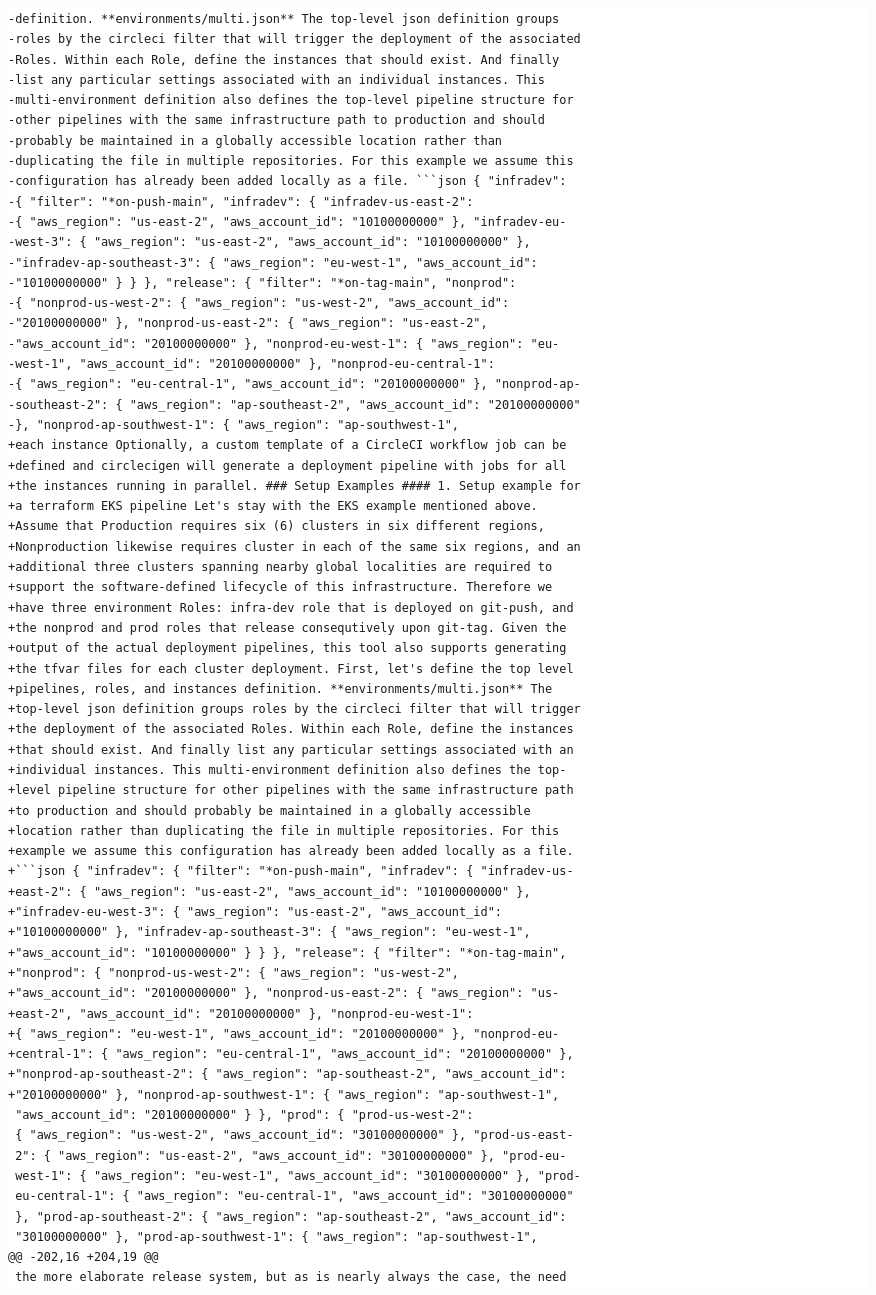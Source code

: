 ```
-definition. **environments/multi.json** The top-level json definition groups
-roles by the circleci filter that will trigger the deployment of the associated
-Roles. Within each Role, define the instances that should exist. And finally
-list any particular settings associated with an individual instances. This
-multi-environment definition also defines the top-level pipeline structure for
-other pipelines with the same infrastructure path to production and should
-probably be maintained in a globally accessible location rather than
-duplicating the file in multiple repositories. For this example we assume this
-configuration has already been added locally as a file. ```json { "infradev":
-{ "filter": "*on-push-main", "infradev": { "infradev-us-east-2":
-{ "aws_region": "us-east-2", "aws_account_id": "10100000000" }, "infradev-eu-
-west-3": { "aws_region": "us-east-2", "aws_account_id": "10100000000" },
-"infradev-ap-southeast-3": { "aws_region": "eu-west-1", "aws_account_id":
-"10100000000" } } }, "release": { "filter": "*on-tag-main", "nonprod":
-{ "nonprod-us-west-2": { "aws_region": "us-west-2", "aws_account_id":
-"20100000000" }, "nonprod-us-east-2": { "aws_region": "us-east-2",
-"aws_account_id": "20100000000" }, "nonprod-eu-west-1": { "aws_region": "eu-
-west-1", "aws_account_id": "20100000000" }, "nonprod-eu-central-1":
-{ "aws_region": "eu-central-1", "aws_account_id": "20100000000" }, "nonprod-ap-
-southeast-2": { "aws_region": "ap-southeast-2", "aws_account_id": "20100000000"
-}, "nonprod-ap-southwest-1": { "aws_region": "ap-southwest-1",
+each instance Optionally, a custom template of a CircleCI workflow job can be
+defined and circlecigen will generate a deployment pipeline with jobs for all
+the instances running in parallel. ### Setup Examples #### 1. Setup example for
+a terraform EKS pipeline Let's stay with the EKS example mentioned above.
+Assume that Production requires six (6) clusters in six different regions,
+Nonproduction likewise requires cluster in each of the same six regions, and an
+additional three clusters spanning nearby global localities are required to
+support the software-defined lifecycle of this infrastructure. Therefore we
+have three environment Roles: infra-dev role that is deployed on git-push, and
+the nonprod and prod roles that release consequtively upon git-tag. Given the
+output of the actual deployment pipelines, this tool also supports generating
+the tfvar files for each cluster deployment. First, let's define the top level
+pipelines, roles, and instances definition. **environments/multi.json** The
+top-level json definition groups roles by the circleci filter that will trigger
+the deployment of the associated Roles. Within each Role, define the instances
+that should exist. And finally list any particular settings associated with an
+individual instances. This multi-environment definition also defines the top-
+level pipeline structure for other pipelines with the same infrastructure path
+to production and should probably be maintained in a globally accessible
+location rather than duplicating the file in multiple repositories. For this
+example we assume this configuration has already been added locally as a file.
+```json { "infradev": { "filter": "*on-push-main", "infradev": { "infradev-us-
+east-2": { "aws_region": "us-east-2", "aws_account_id": "10100000000" },
+"infradev-eu-west-3": { "aws_region": "us-east-2", "aws_account_id":
+"10100000000" }, "infradev-ap-southeast-3": { "aws_region": "eu-west-1",
+"aws_account_id": "10100000000" } } }, "release": { "filter": "*on-tag-main",
+"nonprod": { "nonprod-us-west-2": { "aws_region": "us-west-2",
+"aws_account_id": "20100000000" }, "nonprod-us-east-2": { "aws_region": "us-
+east-2", "aws_account_id": "20100000000" }, "nonprod-eu-west-1":
+{ "aws_region": "eu-west-1", "aws_account_id": "20100000000" }, "nonprod-eu-
+central-1": { "aws_region": "eu-central-1", "aws_account_id": "20100000000" },
+"nonprod-ap-southeast-2": { "aws_region": "ap-southeast-2", "aws_account_id":
+"20100000000" }, "nonprod-ap-southwest-1": { "aws_region": "ap-southwest-1",
 "aws_account_id": "20100000000" } }, "prod": { "prod-us-west-2":
 { "aws_region": "us-west-2", "aws_account_id": "30100000000" }, "prod-us-east-
 2": { "aws_region": "us-east-2", "aws_account_id": "30100000000" }, "prod-eu-
 west-1": { "aws_region": "eu-west-1", "aws_account_id": "30100000000" }, "prod-
 eu-central-1": { "aws_region": "eu-central-1", "aws_account_id": "30100000000"
 }, "prod-ap-southeast-2": { "aws_region": "ap-southeast-2", "aws_account_id":
 "30100000000" }, "prod-ap-southwest-1": { "aws_region": "ap-southwest-1",
@@ -202,16 +204,19 @@
 the more elaborate release system, but as is nearly always the case, the need
```